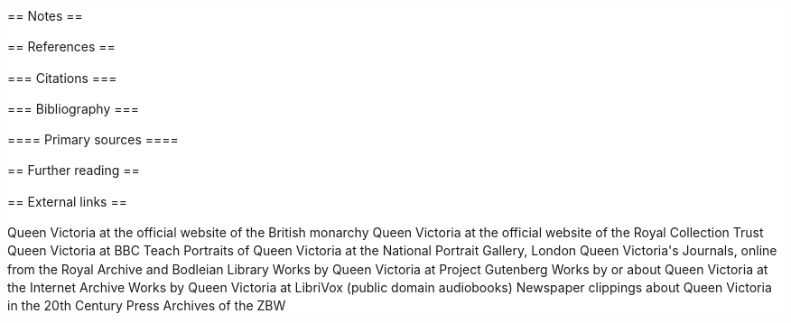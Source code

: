 
== Notes ==


== References ==


=== Citations ===


=== Bibliography ===


==== Primary sources ====


== Further reading ==


== External links ==

Queen Victoria at the official website of the British monarchy
Queen Victoria at the official website of the Royal Collection Trust
Queen Victoria at BBC Teach
Portraits of Queen Victoria at the National Portrait Gallery, London 
Queen Victoria's Journals, online from the Royal Archive and Bodleian Library
Works by Queen Victoria at Project Gutenberg
Works by or about Queen Victoria at the Internet Archive
Works by Queen Victoria at LibriVox (public domain audiobooks) 
Newspaper clippings about Queen Victoria in the 20th Century Press Archives of the ZBW
